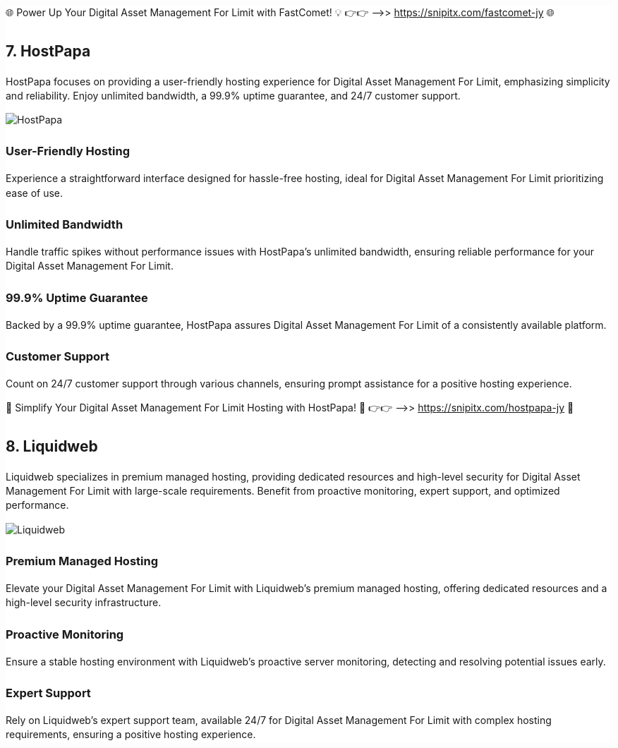 🌐 Power Up Your Digital Asset Management For Limit with FastComet! 💡
👉👉 -->> https://snipitx.com/fastcomet-jy 🌐

## 7. HostPapa

HostPapa focuses on providing a user-friendly hosting experience for Digital Asset Management For Limit, emphasizing simplicity and reliability. Enjoy unlimited bandwidth, a 99.9% uptime guarantee, and 24/7 customer support.

![HostPapa](https://i.imgur.com/ouDTkvl.jpeg "HostPapa Hosting")

### User-Friendly Hosting
Experience a straightforward interface designed for hassle-free hosting, ideal for Digital Asset Management For Limit prioritizing ease of use.

### Unlimited Bandwidth
Handle traffic spikes without performance issues with HostPapa’s unlimited bandwidth, ensuring reliable performance for your Digital Asset Management For Limit.

### 99.9% Uptime Guarantee
Backed by a 99.9% uptime guarantee, HostPapa assures Digital Asset Management For Limit of a consistently available platform.

### Customer Support
Count on 24/7 customer support through various channels, ensuring prompt assistance for a positive hosting experience.

🌈 Simplify Your Digital Asset Management For Limit Hosting with HostPapa! 🚀
👉👉 -->> https://snipitx.com/hostpapa-jy 🚀

## 8. Liquidweb

Liquidweb specializes in premium managed hosting, providing dedicated resources and high-level security for Digital Asset Management For Limit with large-scale requirements. Benefit from proactive monitoring, expert support, and optimized performance.

![Liquidweb](https://i.imgur.com/4IvT9SC.jpeg "Liquidweb Hosting")

### Premium Managed Hosting
Elevate your Digital Asset Management For Limit with Liquidweb’s premium managed hosting, offering dedicated resources and a high-level security infrastructure.

### Proactive Monitoring
Ensure a stable hosting environment with Liquidweb’s proactive server monitoring, detecting and resolving potential issues early.

### Expert Support
Rely on Liquidweb’s expert support team, available 24/7 for Digital Asset Management For Limit with complex hosting requirements, ensuring a positive hosting experience.
